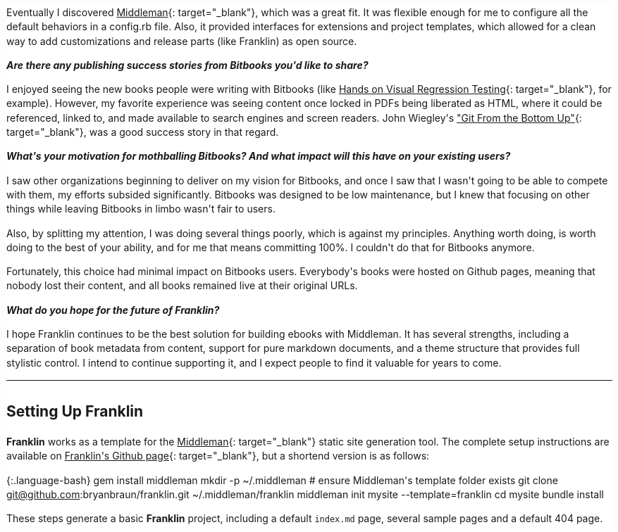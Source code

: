 Eventually I discovered [Middleman](https://middlemanapp.com/){: target="_blank"}, which was a great fit. It was flexible enough for me to configure all the default behaviors in a config.rb file. Also, it provided interfaces for extensions and project templates, which allowed for a clean way to add customizations and release parts (like Franklin) as open source.

***Are there any publishing success stories from Bitbooks you'd like to share?***

I enjoyed seeing the new books people were writing with Bitbooks (like [Hands on Visual Regression Testing](http://www.kevinlamping.com/hands-on-visual-regression-testing/){: target="_blank"}, for example). However, my favorite experience was seeing content once locked in PDFs being liberated as HTML, where it could be referenced, linked to, and made available to search engines and screen readers. John Wiegley's ["Git From the Bottom Up"](https://jwiegley.github.io/git-from-the-bottom-up/){: target="_blank"}, was a good success story in that regard.

***What's your motivation for mothballing Bitbooks? And what impact will this have on your existing users?***

I saw other organizations beginning to deliver on my vision for Bitbooks, and once I saw that I wasn't going to be able to compete with them, my efforts subsided significantly. Bitbooks was designed to be low maintenance, but I knew that focusing on other things while leaving Bitbooks in limbo wasn't fair to users.

Also, by splitting my attention, I was doing several things poorly, which is against my principles. Anything worth doing, is worth doing to the best of your ability, and for me that means committing 100%. I couldn't do that for Bitbooks anymore.

Fortunately, this choice had minimal impact on Bitbooks users. Everybody's books were hosted on Github pages, meaning that nobody lost their content, and all books remained live at their original URLs.

***What do you hope for the future of Franklin?***

I hope Franklin continues to be the best solution for building ebooks with Middleman. It has several strengths, including a separation of book metadata from content, support for pure markdown documents, and a theme structure that provides full stylistic control. I intend to continue supporting it, and I expect people to find it valuable for years to come.

<hr/>

Setting Up Franklin
-----

**Franklin** works as a template for the [Middleman](https://middlemanapp.com/){: target="_blank"} static site generation tool. The complete setup instructions are available on [Franklin's Github page](https://github.com/bryanbraun/franklin){: target="_blank"}, but a shortend version is as follows:

{:.language-bash}
    gem install middleman
    mkdir -p ~/.middleman  # ensure Middleman's template folder exists
    git clone git@github.com:bryanbraun/franklin.git ~/.middleman/franklin
    middleman init mysite --template=franklin
    cd mysite
    bundle install

These steps generate a basic **Franklin** project, including a default `index.md` page, several sample pages and a default 404 page.
